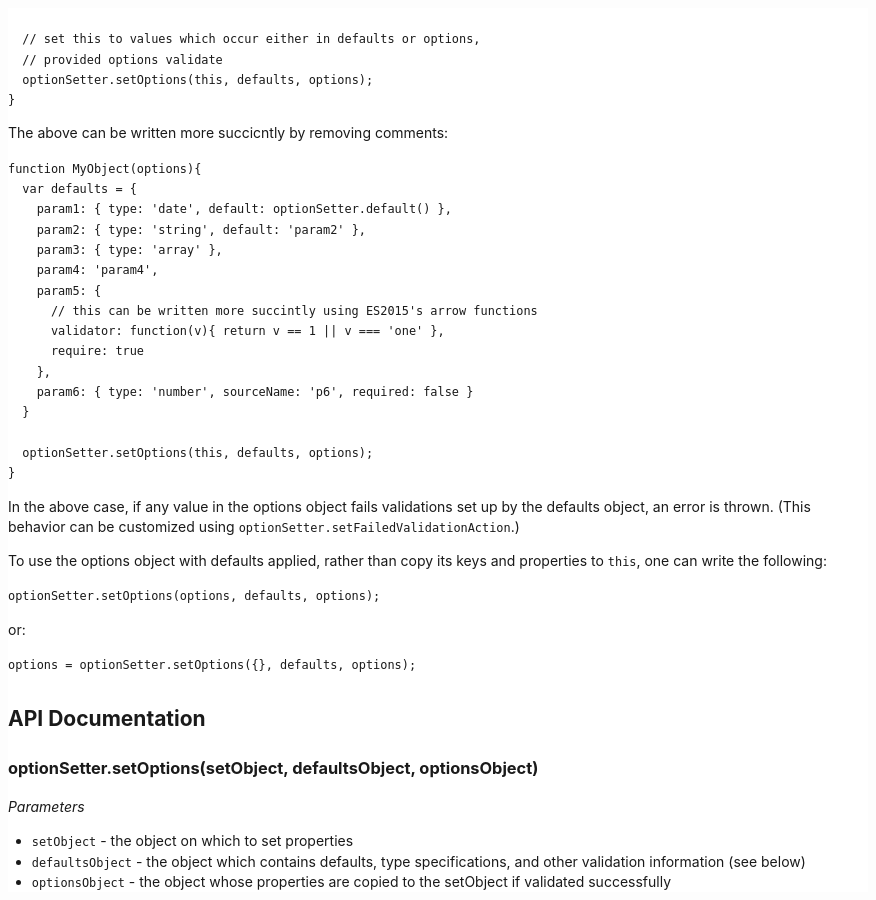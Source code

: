 ```

  // set this to values which occur either in defaults or options, 
  // provided options validate
  optionSetter.setOptions(this, defaults, options);
}
```

The above can be written more succicntly by removing comments:

```
function MyObject(options){
  var defaults = {
    param1: { type: 'date', default: optionSetter.default() },
    param2: { type: 'string', default: 'param2' },
    param3: { type: 'array' },
    param4: 'param4', 
    param5: { 
      // this can be written more succintly using ES2015's arrow functions
      validator: function(v){ return v == 1 || v === 'one' }, 
      require: true 
    }, 
    param6: { type: 'number', sourceName: 'p6', required: false }
  }

  optionSetter.setOptions(this, defaults, options);
}
```

In the above case, if any value in the options object fails validations set up by the defaults object,
an error is thrown. (This behavior can be customized using `optionSetter.setFailedValidationAction`.)

To use the options object with defaults applied, rather than copy its
keys and properties to `this`, one can write the following: 

```
optionSetter.setOptions(options, defaults, options);
```
or:

```
options = optionSetter.setOptions({}, defaults, options);
```

## API Documentation

### optionSetter.setOptions(setObject, defaultsObject, optionsObject)

*Parameters*
- `setObject` - the object on which to set properties
- `defaultsObject` - the object which contains defaults, type specifications, and other validation information (see below)
- `optionsObject` - the object whose properties are copied to the setObject if validated successfully
